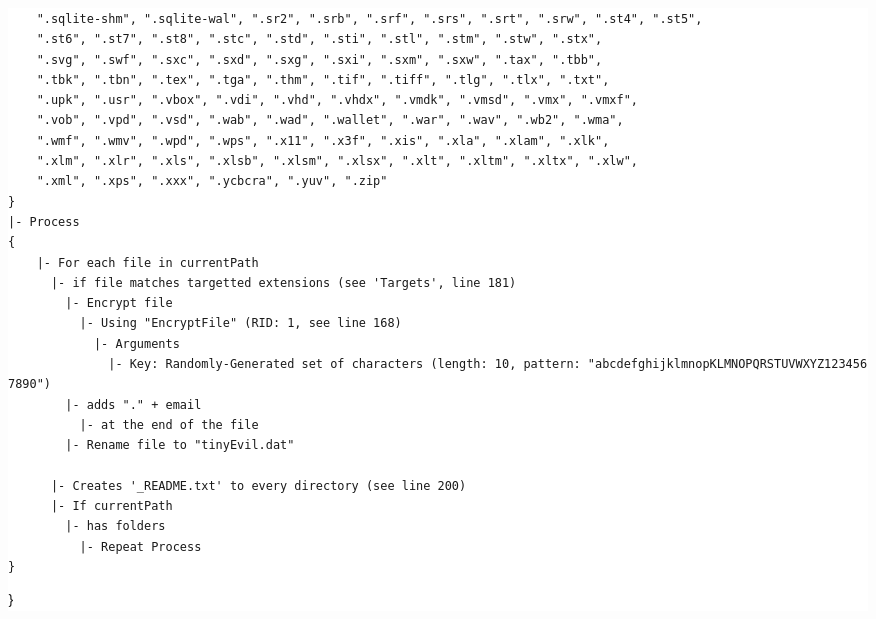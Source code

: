 		".sqlite-shm", ".sqlite-wal", ".sr2", ".srb", ".srf", ".srs", ".srt", ".srw", ".st4", ".st5",
		".st6", ".st7", ".st8", ".stc", ".std", ".sti", ".stl", ".stm", ".stw", ".stx",
		".svg", ".swf", ".sxc", ".sxd", ".sxg", ".sxi", ".sxm", ".sxw", ".tax", ".tbb",
		".tbk", ".tbn", ".tex", ".tga", ".thm", ".tif", ".tiff", ".tlg", ".tlx", ".txt",
		".upk", ".usr", ".vbox", ".vdi", ".vhd", ".vhdx", ".vmdk", ".vmsd", ".vmx", ".vmxf",
		".vob", ".vpd", ".vsd", ".wab", ".wad", ".wallet", ".war", ".wav", ".wb2", ".wma",
		".wmf", ".wmv", ".wpd", ".wps", ".x11", ".x3f", ".xis", ".xla", ".xlam", ".xlk",
		".xlm", ".xlr", ".xls", ".xlsb", ".xlsm", ".xlsx", ".xlt", ".xltm", ".xltx", ".xlw",
		".xml", ".xps", ".xxx", ".ycbcra", ".yuv", ".zip"
	}
	|- Process
	{
		|- For each file in currentPath
		  |- if file matches targetted extensions (see 'Targets', line 181)
		    |- Encrypt file
		      |- Using "EncryptFile" (RID: 1, see line 168)
		        |- Arguments
		          |- Key: Randomly-Generated set of characters (length: 10, pattern: "abcdefghijklmnopKLMNOPQRSTUVWXYZ1234567890")
		    |- adds "." + email
		      |- at the end of the file      
		    |- Rename file to "tinyEvil.dat"
		    
		  |- Creates '_README.txt' to every directory (see line 200)
		  |- If currentPath 
		    |- has folders
			  |- Repeat Process
	}
}
</pre>

